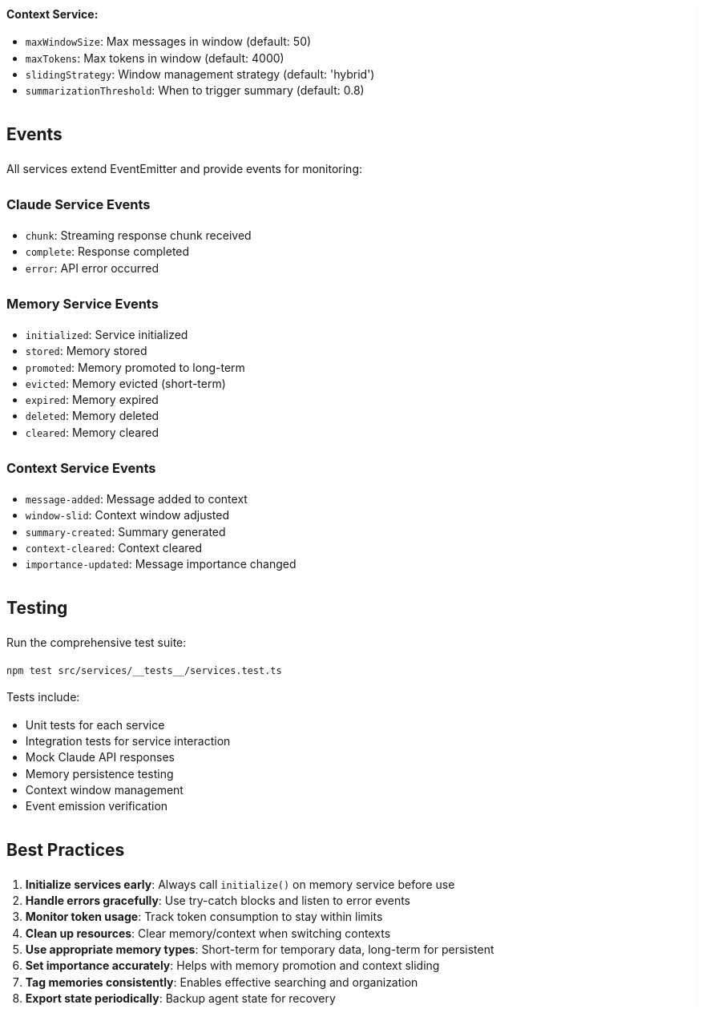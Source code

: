 **Context Service:**
- `maxWindowSize`: Max messages in window (default: 50)
- `maxTokens`: Max tokens in window (default: 4000)
- `slidingStrategy`: Window management strategy (default: 'hybrid')
- `summarizationThreshold`: When to trigger summary (default: 0.8)

## Events

All services extend EventEmitter and provide events for monitoring:

### Claude Service Events
- `chunk`: Streaming response chunk received
- `complete`: Response completed
- `error`: API error occurred

### Memory Service Events
- `initialized`: Service initialized
- `stored`: Memory stored
- `promoted`: Memory promoted to long-term
- `evicted`: Memory evicted (short-term)
- `expired`: Memory expired
- `deleted`: Memory deleted
- `cleared`: Memory cleared

### Context Service Events
- `message-added`: Message added to context
- `window-slid`: Context window adjusted
- `summary-created`: Summary generated
- `context-cleared`: Context cleared
- `importance-updated`: Message importance changed

## Testing

Run the comprehensive test suite:

```bash
npm test src/services/__tests__/services.test.ts
```

Tests include:
- Unit tests for each service
- Integration tests for service interaction
- Mock Claude API responses
- Memory persistence testing
- Context window management
- Event emission verification

## Best Practices

1. **Initialize services early**: Always call `initialize()` on memory service before use
2. **Handle errors gracefully**: Use try-catch blocks and listen to error events
3. **Monitor token usage**: Track token consumption to stay within limits
4. **Clean up resources**: Clear memory/context when switching contexts
5. **Use appropriate memory types**: Short-term for temporary data, long-term for persistent
6. **Set importance accurately**: Helps with memory promotion and context sliding
7. **Tag memories consistently**: Enables effective searching and organization
8. **Export state periodically**: Backup agent state for recovery
